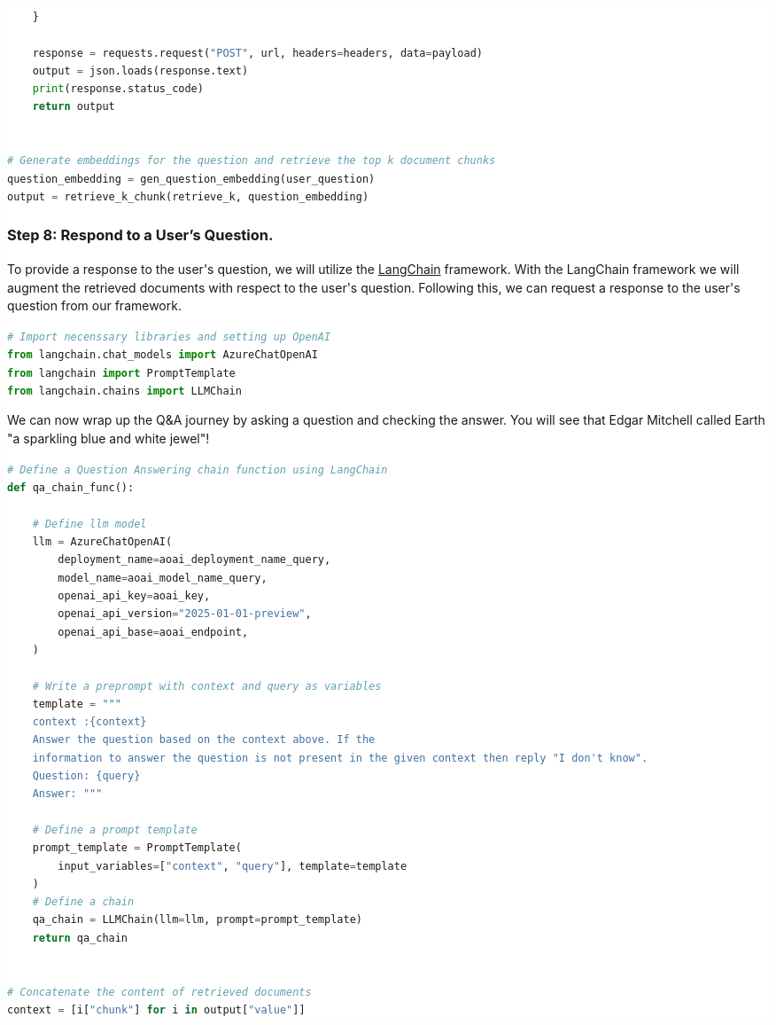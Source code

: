 ```python
    }

    response = requests.request("POST", url, headers=headers, data=payload)
    output = json.loads(response.text)
    print(response.status_code)
    return output


# Generate embeddings for the question and retrieve the top k document chunks
question_embedding = gen_question_embedding(user_question)
output = retrieve_k_chunk(retrieve_k, question_embedding)
```

### Step 8: Respond to a User’s Question.

To provide a response to the user's question, we will utilize the [LangChain](https://python.langchain.com/en/latest/index.html) framework. With the LangChain framework we will augment the retrieved documents with respect to the user's question. Following this, we can request a response to the user's question from our framework.


```python
# Import necenssary libraries and setting up OpenAI
from langchain.chat_models import AzureChatOpenAI
from langchain import PromptTemplate
from langchain.chains import LLMChain
```

We can now wrap up the Q&A journey by asking a question and checking the answer. You will see that Edgar Mitchell called Earth "a sparkling blue and white jewel"!


```python
# Define a Question Answering chain function using LangChain
def qa_chain_func():

    # Define llm model
    llm = AzureChatOpenAI(
        deployment_name=aoai_deployment_name_query,
        model_name=aoai_model_name_query,
        openai_api_key=aoai_key,
        openai_api_version="2025-01-01-preview",
        openai_api_base=aoai_endpoint,
    )

    # Write a preprompt with context and query as variables
    template = """
    context :{context}
    Answer the question based on the context above. If the
    information to answer the question is not present in the given context then reply "I don't know".
    Question: {query}
    Answer: """

    # Define a prompt template
    prompt_template = PromptTemplate(
        input_variables=["context", "query"], template=template
    )
    # Define a chain
    qa_chain = LLMChain(llm=llm, prompt=prompt_template)
    return qa_chain


# Concatenate the content of retrieved documents
context = [i["chunk"] for i in output["value"]]

```